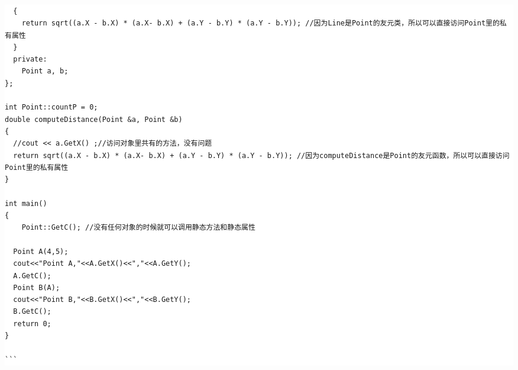       {
        return sqrt((a.X - b.X) * (a.X- b.X) + (a.Y - b.Y) * (a.Y - b.Y)); //因为Line是Point的友元类，所以可以直接访问Point里的私有属性 
      }
      private:
        Point a, b;
    };

    int Point::countP = 0;
    double computeDistance(Point &a, Point &b)
    {
      //cout << a.GetX() ;//访问对象里共有的方法，没有问题
      return sqrt((a.X - b.X) * (a.X- b.X) + (a.Y - b.Y) * (a.Y - b.Y)); //因为computeDistance是Point的友元函数，所以可以直接访问Point里的私有属性 
    }

    int main()
    {
        Point::GetC(); //没有任何对象的时候就可以调用静态方法和静态属性

      Point A(4,5);
      cout<<"Point A,"<<A.GetX()<<","<<A.GetY();
      A.GetC();
      Point B(A);
      cout<<"Point B,"<<B.GetX()<<","<<B.GetY();
      B.GetC();
      return 0;
    }

    ```

[^7]: # 12相关知识

    02面向对象部分[^8]

    ## 函数重载是静态多态，实践作业中要求必须含有一个多态

    **函数重载是一种静态多态：**

    **（1）多态：用同一个东西表示不同的形态；**

    **（2）多态分为：  静态多态（编译时的多态）；**

     **动态多态（运行时的多态）；**

    **（3）函数重载是一种静态多态；**

    ‍

    ## virtual

    virtual在英文中表示“虚”、“虚拟”的含义。c++中的关键字“virtual”主要用在两个方面：虚函数与虚基类。下面将分别从这两个方面对virtual进行介绍。

    ### 1.虚函数

    虚函数源于c++中的类继承，是多态的一种。在c++中，一个基类的指针或者引用可以指向或者引用派生类的对象。同时，派生类可以重写基类中的成员函数。这里“重写”的要求是函数的特征标（包括参数的数目、类型和顺序）以及返回值都必须与基类中的函数一致。如下所示：


[^1]: # 06字符串
[^2]: # 07函数
[^3]: # 08递归（未完成）
[^4]: # 09指针（C++部分重点使用）
[^5]: # 10结构体
[^6]: # 11面向对象
[^8]: # 02面向对象部分